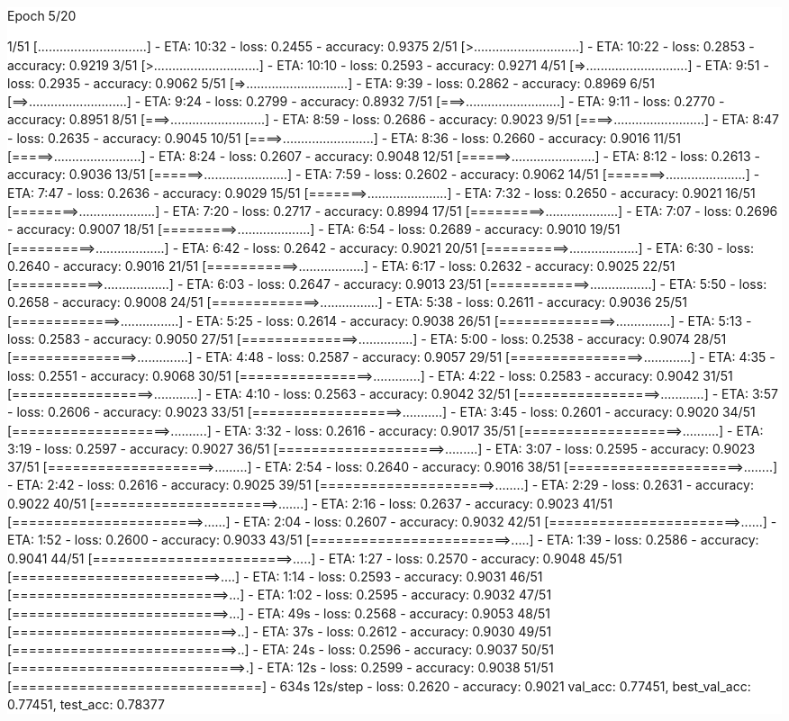 Epoch 5/20

 1/51 [..............................] - ETA: 10:32 - loss: 0.2455 - accuracy: 0.9375
 2/51 [>.............................] - ETA: 10:22 - loss: 0.2853 - accuracy: 0.9219
 3/51 [>.............................] - ETA: 10:10 - loss: 0.2593 - accuracy: 0.9271
 4/51 [=>............................] - ETA: 9:51 - loss: 0.2935 - accuracy: 0.9062 
 5/51 [=>............................] - ETA: 9:39 - loss: 0.2862 - accuracy: 0.8969
 6/51 [==>...........................] - ETA: 9:24 - loss: 0.2799 - accuracy: 0.8932
 7/51 [===>..........................] - ETA: 9:11 - loss: 0.2770 - accuracy: 0.8951
 8/51 [===>..........................] - ETA: 8:59 - loss: 0.2686 - accuracy: 0.9023
 9/51 [====>.........................] - ETA: 8:47 - loss: 0.2635 - accuracy: 0.9045
10/51 [====>.........................] - ETA: 8:36 - loss: 0.2660 - accuracy: 0.9016
11/51 [=====>........................] - ETA: 8:24 - loss: 0.2607 - accuracy: 0.9048
12/51 [======>.......................] - ETA: 8:12 - loss: 0.2613 - accuracy: 0.9036
13/51 [======>.......................] - ETA: 7:59 - loss: 0.2602 - accuracy: 0.9062
14/51 [=======>......................] - ETA: 7:47 - loss: 0.2636 - accuracy: 0.9029
15/51 [=======>......................] - ETA: 7:32 - loss: 0.2650 - accuracy: 0.9021
16/51 [========>.....................] - ETA: 7:20 - loss: 0.2717 - accuracy: 0.8994
17/51 [=========>....................] - ETA: 7:07 - loss: 0.2696 - accuracy: 0.9007
18/51 [=========>....................] - ETA: 6:54 - loss: 0.2689 - accuracy: 0.9010
19/51 [==========>...................] - ETA: 6:42 - loss: 0.2642 - accuracy: 0.9021
20/51 [==========>...................] - ETA: 6:30 - loss: 0.2640 - accuracy: 0.9016
21/51 [===========>..................] - ETA: 6:17 - loss: 0.2632 - accuracy: 0.9025
22/51 [===========>..................] - ETA: 6:03 - loss: 0.2647 - accuracy: 0.9013
23/51 [============>.................] - ETA: 5:50 - loss: 0.2658 - accuracy: 0.9008
24/51 [=============>................] - ETA: 5:38 - loss: 0.2611 - accuracy: 0.9036
25/51 [=============>................] - ETA: 5:25 - loss: 0.2614 - accuracy: 0.9038
26/51 [==============>...............] - ETA: 5:13 - loss: 0.2583 - accuracy: 0.9050
27/51 [==============>...............] - ETA: 5:00 - loss: 0.2538 - accuracy: 0.9074
28/51 [===============>..............] - ETA: 4:48 - loss: 0.2587 - accuracy: 0.9057
29/51 [================>.............] - ETA: 4:35 - loss: 0.2551 - accuracy: 0.9068
30/51 [================>.............] - ETA: 4:22 - loss: 0.2583 - accuracy: 0.9042
31/51 [=================>............] - ETA: 4:10 - loss: 0.2563 - accuracy: 0.9042
32/51 [=================>............] - ETA: 3:57 - loss: 0.2606 - accuracy: 0.9023
33/51 [==================>...........] - ETA: 3:45 - loss: 0.2601 - accuracy: 0.9020
34/51 [===================>..........] - ETA: 3:32 - loss: 0.2616 - accuracy: 0.9017
35/51 [===================>..........] - ETA: 3:19 - loss: 0.2597 - accuracy: 0.9027
36/51 [====================>.........] - ETA: 3:07 - loss: 0.2595 - accuracy: 0.9023
37/51 [====================>.........] - ETA: 2:54 - loss: 0.2640 - accuracy: 0.9016
38/51 [=====================>........] - ETA: 2:42 - loss: 0.2616 - accuracy: 0.9025
39/51 [=====================>........] - ETA: 2:29 - loss: 0.2631 - accuracy: 0.9022
40/51 [======================>.......] - ETA: 2:16 - loss: 0.2637 - accuracy: 0.9023
41/51 [=======================>......] - ETA: 2:04 - loss: 0.2607 - accuracy: 0.9032
42/51 [=======================>......] - ETA: 1:52 - loss: 0.2600 - accuracy: 0.9033
43/51 [========================>.....] - ETA: 1:39 - loss: 0.2586 - accuracy: 0.9041
44/51 [========================>.....] - ETA: 1:27 - loss: 0.2570 - accuracy: 0.9048
45/51 [=========================>....] - ETA: 1:14 - loss: 0.2593 - accuracy: 0.9031
46/51 [==========================>...] - ETA: 1:02 - loss: 0.2595 - accuracy: 0.9032
47/51 [==========================>...] - ETA: 49s - loss: 0.2568 - accuracy: 0.9053 
48/51 [===========================>..] - ETA: 37s - loss: 0.2612 - accuracy: 0.9030
49/51 [===========================>..] - ETA: 24s - loss: 0.2596 - accuracy: 0.9037
50/51 [============================>.] - ETA: 12s - loss: 0.2599 - accuracy: 0.9038
51/51 [==============================] - 634s 12s/step - loss: 0.2620 - accuracy: 0.9021
val_acc: 0.77451, best_val_acc: 0.77451, test_acc: 0.78377
